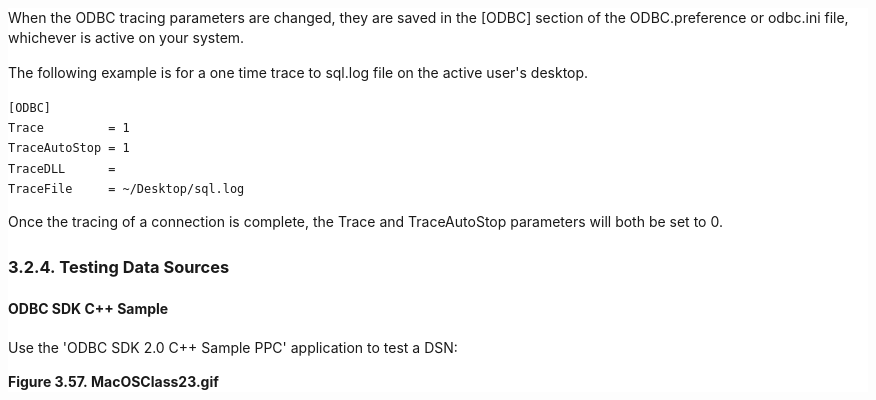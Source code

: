 When the ODBC tracing parameters are changed, they are saved in the
\[ODBC\] section of the ODBC.preference or odbc.ini file, whichever is
active on your system.

The following example is for a one time trace to sql.log file on the
active user's desktop.

``` programlisting
[ODBC]
Trace         = 1
TraceAutoStop = 1
TraceDLL      =
TraceFile     = ~/Desktop/sql.log
```

Once the tracing of a connection is complete, the Trace and
TraceAutoStop parameters will both be set to 0.

</div>

</div>

<div id="mt_testmacdsn" class="section">

<div class="titlepage">

<div>

<div>

### 3.2.4. Testing Data Sources

</div>

</div>

</div>

<div id="mt_macodbctest" class="section">

<div class="titlepage">

<div>

<div>

#### ODBC SDK C++ Sample

</div>

</div>

</div>

Use the 'ODBC SDK 2.0 C++ Sample PPC' application to test a DSN:

<div class="figure-float">

<div id="mt_MacOSClass23gif" class="figure">

**Figure 3.57. MacOSClass23.gif**

